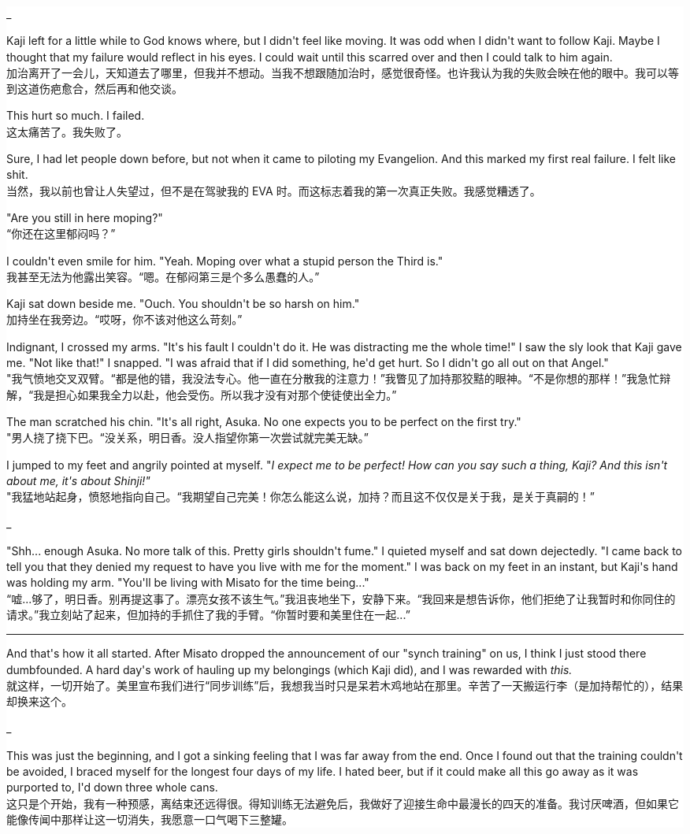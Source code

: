 _

Kaji left for a little while to God knows where, but I didn't feel like moving. It was odd when I didn't want to follow Kaji. Maybe I thought that my failure would reflect in his eyes. I could wait until this scarred over and then I could talk to him again.  
加治离开了一会儿，天知道去了哪里，但我并不想动。当我不想跟随加治时，感觉很奇怪。也许我认为我的失败会映在他的眼中。我可以等到这道伤疤愈合，然后再和他交谈。

This hurt so much. I failed.  
这太痛苦了。我失败了。

Sure, I had let people down before, but not when it came to piloting my Evangelion. And this marked my first real failure. I felt like shit.  
当然，我以前也曾让人失望过，但不是在驾驶我的 EVA 时。而这标志着我的第一次真正失败。我感觉糟透了。

"Are you still in here moping?"  
“你还在这里郁闷吗？”

I couldn't even smile for him. "Yeah. Moping over what a stupid person the Third is."  
我甚至无法为他露出笑容。“嗯。在郁闷第三是个多么愚蠢的人。”

Kaji sat down beside me. "Ouch. You shouldn't be so harsh on him."  
加持坐在我旁边。“哎呀，你不该对他这么苛刻。”

Indignant, I crossed my arms. "It's his fault I couldn't do it. He was distracting me the whole time!" I saw the sly look that Kaji gave me. "Not like that!" I snapped. "I was afraid that if I did something, he'd get hurt. So I didn't go all out on that Angel."  
"我气愤地交叉双臂。“都是他的错，我没法专心。他一直在分散我的注意力！”我瞥见了加持那狡黠的眼神。“不是你想的那样！”我急忙辩解，“我是担心如果我全力以赴，他会受伤。所以我才没有对那个使徒使出全力。”

The man scratched his chin. "It's all right, Asuka. No one expects you to be perfect on the first try."  
"男人挠了挠下巴。“没关系，明日香。没人指望你第一次尝试就完美无缺。”

I jumped to my feet and angrily pointed at myself. "_I expect me to be perfect! How can you say such a thing, Kaji? And this isn't about me, it's about Shinji!"_  
"我猛地站起身，愤怒地指向自己。“我期望自己完美！你怎么能这么说，加持？而且这不仅仅是关于我，是关于真嗣的！”

_

"Shh... enough Asuka. No more talk of this. Pretty girls shouldn't fume." I quieted myself and sat down dejectedly. "I came back to tell you that they denied my request to have you live with me for the moment." I was back on my feet in an instant, but Kaji's hand was holding my arm. "You'll be living with Misato for the time being..."  
“嘘...够了，明日香。别再提这事了。漂亮女孩不该生气。”我沮丧地坐下，安静下来。“我回来是想告诉你，他们拒绝了让我暂时和你同住的请求。”我立刻站了起来，但加持的手抓住了我的手臂。“你暂时要和美里住在一起...”

*****

And that's how it all started. After Misato dropped the announcement of our "synch training" on us, I think I just stood there dumbfounded. A hard day's work of hauling up my belongings (which Kaji did), and I was rewarded with _this._  
就这样，一切开始了。美里宣布我们进行“同步训练”后，我想我当时只是呆若木鸡地站在那里。辛苦了一天搬运行李（是加持帮忙的），结果却换来这个。

_

This was just the beginning, and I got a sinking feeling that I was far away from the end. Once I found out that the training couldn't be avoided, I braced myself for the longest four days of my life. I hated beer, but if it could make all this go away as it was purported to, I'd down three whole cans.  
这只是个开始，我有一种预感，离结束还远得很。得知训练无法避免后，我做好了迎接生命中最漫长的四天的准备。我讨厌啤酒，但如果它能像传闻中那样让这一切消失，我愿意一口气喝下三整罐。
